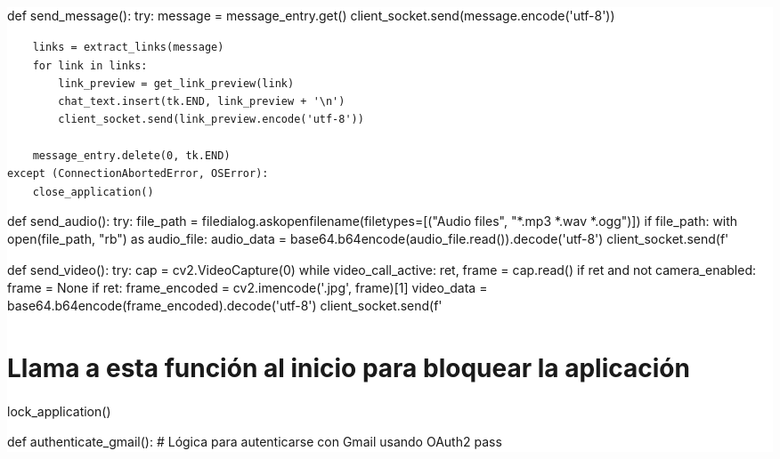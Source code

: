 def send_message():
    try:
        message = message_entry.get()
        client_socket.send(message.encode('utf-8'))

        links = extract_links(message)
        for link in links:
            link_preview = get_link_preview(link)
            chat_text.insert(tk.END, link_preview + '\n')
            client_socket.send(link_preview.encode('utf-8'))

        message_entry.delete(0, tk.END)
    except (ConnectionAbortedError, OSError):
        close_application()

def send_audio():
    try:
        file_path = filedialog.askopenfilename(filetypes=[("Audio files", "*.mp3 *.wav *.ogg")])
        if file_path:
            with open(file_path, "rb") as audio_file:
                audio_data = base64.b64encode(audio_file.read()).decode('utf-8')
                client_socket.send(f'<audio>{audio_data}'.encode('utf-8'))
    except (ConnectionAbortedError, OSError):
        close_application()

def send_video():
    try:
        cap = cv2.VideoCapture(0)
        while video_call_active:
            ret, frame = cap.read()
            if ret and not camera_enabled:
                frame = None
            if ret:
                frame_encoded = cv2.imencode('.jpg', frame)[1]
                video_data = base64.b64encode(frame_encoded).decode('utf-8')
                client_socket.send(f'<video>{video_data}'.encode('utf-8'))
    except (ConnectionAbortedError, OSError):
        close_application()
def lock_application():
    global password
    entered_password = askstring("Bloquear Aplicación", "Ingresa la contraseña:")
    if entered_password == password:
        pass
    else:
        messagebox.showerror("Contraseña Incorrecta", "Contraseña incorrecta. La aplicación se cerrará.")
        close_application()

# Llama a esta función al inicio para bloquear la aplicación
lock_application()

def authenticate_gmail():
    # Lógica para autenticarse con Gmail usando OAuth2
    pass

